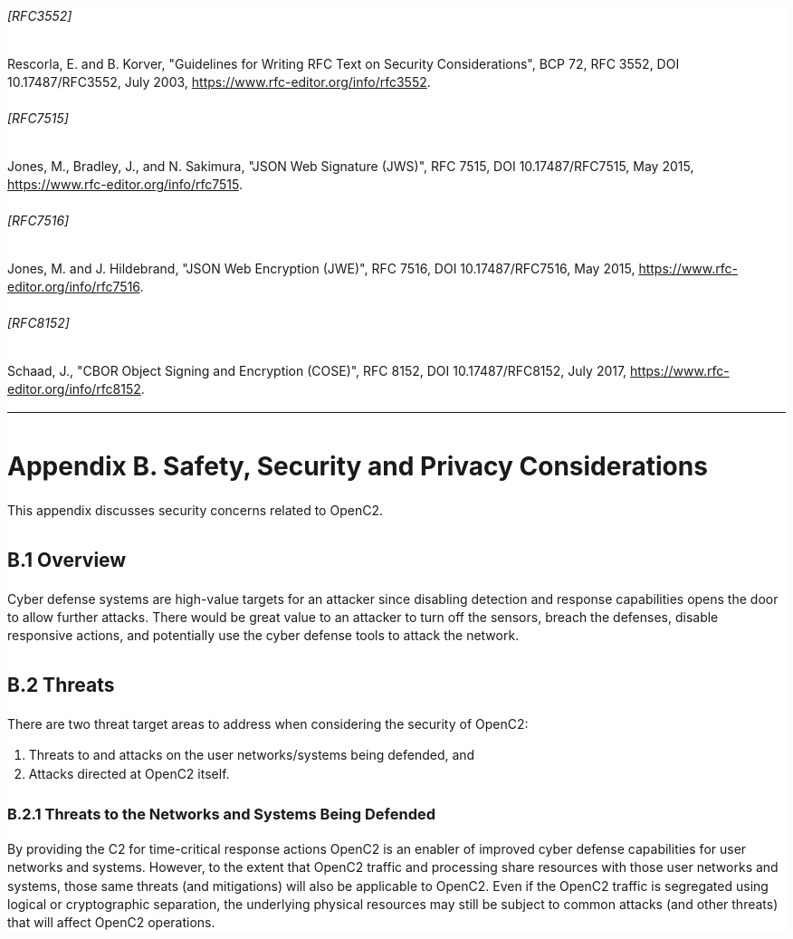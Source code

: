 
###### [RFC3552]
Rescorla, E. and B. Korver, "Guidelines for Writing RFC Text on Security Considerations", BCP 72, RFC 3552, DOI 10.17487/RFC3552, July 2003, https://www.rfc-editor.org/info/rfc3552.


###### [RFC7515]
Jones, M., Bradley, J., and N. Sakimura, "JSON Web Signature (JWS)", RFC 7515, DOI 10.17487/RFC7515, May 2015, <https://www.rfc-editor.org/info/rfc7515>.

###### [RFC7516]
 Jones, M. and J. Hildebrand, "JSON Web Encryption (JWE)", RFC 7516, DOI 10.17487/RFC7516, May 2015, <https://www.rfc-editor.org/info/rfc7516>.

###### [RFC8152] 
Schaad, J., "CBOR Object Signing and Encryption (COSE)", RFC 8152, DOI 10.17487/RFC8152, July 2017, <https://www.rfc-editor.org/info/rfc8152>.

-------

# Appendix B. Safety, Security and Privacy Considerations

This appendix discusses security concerns related to OpenC2.

## B.1 Overview

Cyber defense systems are high-value targets for an attacker
since disabling detection and response capabilities opens the
door to allow further attacks. There would be great value to an
attacker to turn off the sensors, breach the defenses, disable
responsive actions, and potentially use the cyber defense tools
to attack the network.

## B.2 Threats

There are two threat target areas to address when considering the
security of OpenC2:  

1. Threats to and attacks on the user networks/systems being
defended, and 
1. Attacks directed at OpenC2 itself.  

### B.2.1 Threats to the Networks and Systems Being Defended

By providing the C2 for time-critical response actions OpenC2 is
an enabler of improved cyber defense capabilities for user
networks and systems. However, to the extent that OpenC2 traffic
and processing share resources with those user networks and
systems, those same threats (and mitigations) will also be
applicable to OpenC2. Even if the OpenC2 traffic is segregated
using logical or cryptographic separation, the underlying
physical resources may still be subject to common attacks (and
other threats) that will affect OpenC2 operations.
